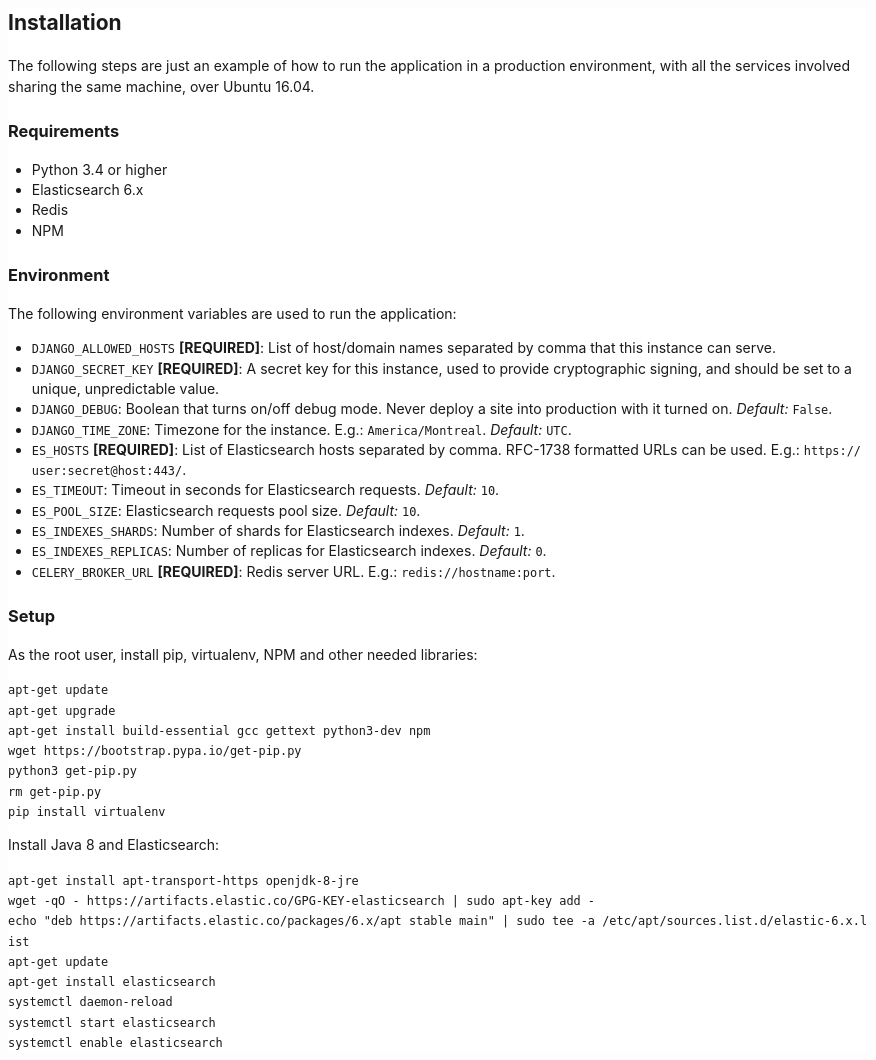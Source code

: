 ## Installation

The following steps are just an example of how to run the application in a production environment, with all the services involved sharing the same machine, over Ubuntu 16.04.

### Requirements

* Python 3.4 or higher
* Elasticsearch 6.x
* Redis
* NPM

### Environment

The following environment variables are used to run the application:

* `DJANGO_ALLOWED_HOSTS` **[REQUIRED]**: List of host/domain names separated by comma that this instance can serve.
* `DJANGO_SECRET_KEY` **[REQUIRED]**: A secret key for this instance, used to provide cryptographic signing, and should be set to a unique, unpredictable value.
* `DJANGO_DEBUG`: Boolean that turns on/off debug mode. Never deploy a site into production with it turned on. *Default:* `False`.
* `DJANGO_TIME_ZONE`: Timezone for the instance. E.g.: `America/Montreal`. *Default:* `UTC`.
* `ES_HOSTS` **[REQUIRED]**: List of Elasticsearch hosts separated by comma. RFC-1738 formatted URLs can be used. E.g.: `https://user:secret@host:443/`.
* `ES_TIMEOUT`: Timeout in seconds for Elasticsearch requests. *Default:* `10`.
* `ES_POOL_SIZE`: Elasticsearch requests pool size. *Default:* `10`.
* `ES_INDEXES_SHARDS`: Number of shards for Elasticsearch indexes. *Default:* `1`.
* `ES_INDEXES_REPLICAS`: Number of replicas for Elasticsearch indexes. *Default:* `0`.
* `CELERY_BROKER_URL` **[REQUIRED]**: Redis server URL. E.g.: `redis://hostname:port`.

### Setup

As the root user, install pip, virtualenv, NPM and other needed libraries:

```
apt-get update
apt-get upgrade
apt-get install build-essential gcc gettext python3-dev npm
wget https://bootstrap.pypa.io/get-pip.py
python3 get-pip.py
rm get-pip.py
pip install virtualenv
```

Install Java 8 and Elasticsearch:

```
apt-get install apt-transport-https openjdk-8-jre
wget -qO - https://artifacts.elastic.co/GPG-KEY-elasticsearch | sudo apt-key add -
echo "deb https://artifacts.elastic.co/packages/6.x/apt stable main" | sudo tee -a /etc/apt/sources.list.d/elastic-6.x.list
apt-get update
apt-get install elasticsearch
systemctl daemon-reload
systemctl start elasticsearch
systemctl enable elasticsearch
```
